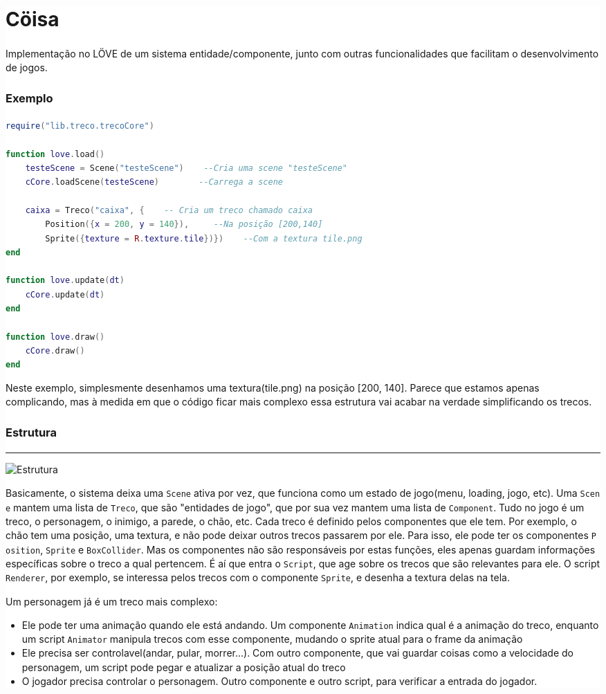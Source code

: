 # Cöisa
Implementação no LÖVE de um sistema entidade/componente, junto com outras funcionalidades que facilitam o desenvolvimento de jogos.

### Exemplo
```lua
require("lib.treco.trecoCore")

function love.load()
	testeScene = Scene("testeScene")    --Cria uma scene "testeScene"
	cCore.loadScene(testeScene)        --Carrega a scene

	caixa = Treco("caixa", {    -- Cria um treco chamado caixa
		Position({x = 200, y = 140}),     --Na posição [200,140]
		Sprite({texture = R.texture.tile})})    --Com a textura tile.png
end

function love.update(dt)
	cCore.update(dt)
end

function love.draw()
	cCore.draw()
end
```
Neste exemplo, simplesmente desenhamos uma textura(tile.png) na posição [200, 140]. Parece que estamos apenas complicando, mas à medida em que o código ficar mais complexo essa estrutura vai acabar na verdade simplificando os trecos.


### Estrutura
----------
![Estrutura](http://imgur.com/WmhH9em.png)

Basicamente, o sistema deixa uma `Scene` ativa por vez, que funciona como um estado de jogo(menu, loading, jogo, etc). Uma `Scene` mantem uma lista de `Treco`, que são "entidades de jogo", que por sua vez mantem uma lista de `Component`. Tudo no jogo é um treco, o personagem, o inimigo, a parede, o chão, etc. Cada treco é definido pelos componentes que ele tem. Por exemplo, o chão tem uma posição, uma textura, e não pode deixar outros trecos passarem por ele. Para isso, ele pode ter os componentes `Position`, `Sprite` e `BoxCollider`. Mas os componentes não são responsáveis por estas funções, eles apenas guardam informações específicas sobre o treco a qual pertencem. É aí que entra o `Script`, que age sobre os trecos que são relevantes para ele. O script `Renderer`, por exemplo, se interessa pelos trecos com o componente `Sprite`, e desenha a textura delas na tela.


Um personagem já é um treco mais complexo:
- Ele pode ter uma animação quando ele está andando. Um componente `Animation` indica qual é a animação do treco, enquanto um script `Animator` manipula trecos com esse componente, mudando o sprite atual para o frame da animação
- Ele precisa ser controlavel(andar, pular, morrer...). Com outro componente, que vai guardar coisas como a velocidade do personagem, um script pode pegar e atualizar a posição atual do treco
- O jogador precisa controlar o personagem. Outro componente e outro script, para verificar a entrada do jogador.
